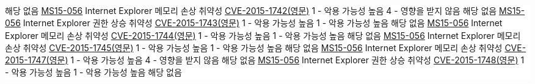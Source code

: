 <td style="border:1px solid black;">해당 없음</td>
</tr>
<tr class="even">
<td style="border:1px solid black;"><a href="https://technet.microsoft.com/ko-kr/library/security/ms15-056">MS15-056</a></td>
<td style="border:1px solid black;">Internet Explorer 메모리 손상 취약성</td>
<td style="border:1px solid black;"><a href="https://www.cve.mitre.org/cgi-bin/cvename.cgi?name=cve-2015-1742">CVE-2015-1742(영문)</a></td>
<td style="border:1px solid black;">1 - 악용 가능성 높음</td>
<td style="border:1px solid black;">4 - 영향을 받지 않음</td>
<td style="border:1px solid black;">해당 없음</td>
</tr>
<tr class="odd">
<td style="border:1px solid black;"><a href="https://technet.microsoft.com/ko-kr/library/security/ms15-056">MS15-056</a></td>
<td style="border:1px solid black;">Internet Explorer 권한 상승 취약성</td>
<td style="border:1px solid black;"><a href="https://www.cve.mitre.org/cgi-bin/cvename.cgi?name=cve-2015-1743">CVE-2015-1743(영문)</a></td>
<td style="border:1px solid black;">1 - 악용 가능성 높음</td>
<td style="border:1px solid black;">1 - 악용 가능성 높음</td>
<td style="border:1px solid black;">해당 없음</td>
</tr>
<tr class="even">
<td style="border:1px solid black;"><a href="https://technet.microsoft.com/ko-kr/library/security/ms15-056">MS15-056</a></td>
<td style="border:1px solid black;">Internet Explorer 메모리 손상 취약성</td>
<td style="border:1px solid black;"><a href="https://www.cve.mitre.org/cgi-bin/cvename.cgi?name=cve-2015-1744">CVE-2015-1744(영문)</a></td>
<td style="border:1px solid black;">1 - 악용 가능성 높음</td>
<td style="border:1px solid black;">1 - 악용 가능성 높음</td>
<td style="border:1px solid black;">해당 없음</td>
</tr>
<tr class="odd">
<td style="border:1px solid black;"><a href="https://technet.microsoft.com/ko-kr/library/security/ms15-056">MS15-056</a></td>
<td style="border:1px solid black;">Internet Explorer 메모리 손상 취약성</td>
<td style="border:1px solid black;"><a href="https://www.cve.mitre.org/cgi-bin/cvename.cgi?name=cve-2015-1745">CVE-2015-1745(영문)</a></td>
<td style="border:1px solid black;">1 - 악용 가능성 높음</td>
<td style="border:1px solid black;">1 - 악용 가능성 높음</td>
<td style="border:1px solid black;">해당 없음</td>
</tr>
<tr class="even">
<td style="border:1px solid black;"><a href="https://technet.microsoft.com/ko-kr/library/security/ms15-056">MS15-056</a></td>
<td style="border:1px solid black;">Internet Explorer 메모리 손상 취약성</td>
<td style="border:1px solid black;"><a href="https://www.cve.mitre.org/cgi-bin/cvename.cgi?name=cve-2015-1747">CVE-2015-1747(영문)</a></td>
<td style="border:1px solid black;">1 - 악용 가능성 높음</td>
<td style="border:1px solid black;">4 - 영향을 받지 않음</td>
<td style="border:1px solid black;">해당 없음</td>
</tr>
<tr class="odd">
<td style="border:1px solid black;"><a href="https://technet.microsoft.com/ko-kr/library/security/ms15-056">MS15-056</a></td>
<td style="border:1px solid black;">Internet Explorer 권한 상승 취약성</td>
<td style="border:1px solid black;"><a href="https://www.cve.mitre.org/cgi-bin/cvename.cgi?name=cve-2015-1748">CVE-2015-1748(영문)</a></td>
<td style="border:1px solid black;">1 - 악용 가능성 높음</td>
<td style="border:1px solid black;">1 - 악용 가능성 높음</td>
<td style="border:1px solid black;">해당 없음</td>
</tr>
<tr class="even">